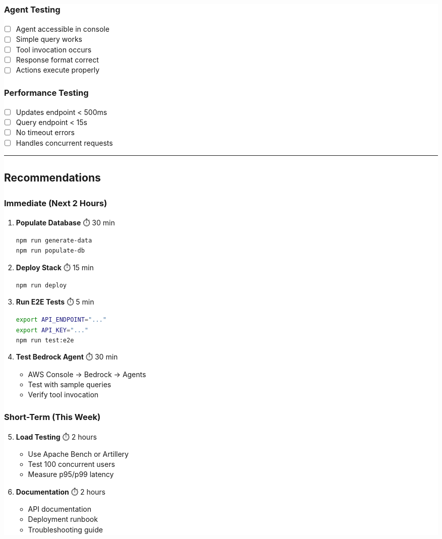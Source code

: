 ### Agent Testing
- [ ] Agent accessible in console
- [ ] Simple query works
- [ ] Tool invocation occurs
- [ ] Response format correct
- [ ] Actions execute properly

### Performance Testing
- [ ] Updates endpoint < 500ms
- [ ] Query endpoint < 15s
- [ ] No timeout errors
- [ ] Handles concurrent requests

---

## Recommendations

### Immediate (Next 2 Hours)

1. **Populate Database** ⏱️ 30 min
   ```bash
   npm run generate-data
   npm run populate-db
   ```

2. **Deploy Stack** ⏱️ 15 min
   ```bash
   npm run deploy
   ```

3. **Run E2E Tests** ⏱️ 5 min
   ```bash
   export API_ENDPOINT="..."
   export API_KEY="..."
   npm run test:e2e
   ```

4. **Test Bedrock Agent** ⏱️ 30 min
   - AWS Console → Bedrock → Agents
   - Test with sample queries
   - Verify tool invocation

### Short-Term (This Week)

5. **Load Testing** ⏱️ 2 hours
   - Use Apache Bench or Artillery
   - Test 100 concurrent users
   - Measure p95/p99 latency

6. **Documentation** ⏱️ 2 hours
   - API documentation
   - Deployment runbook
   - Troubleshooting guide
